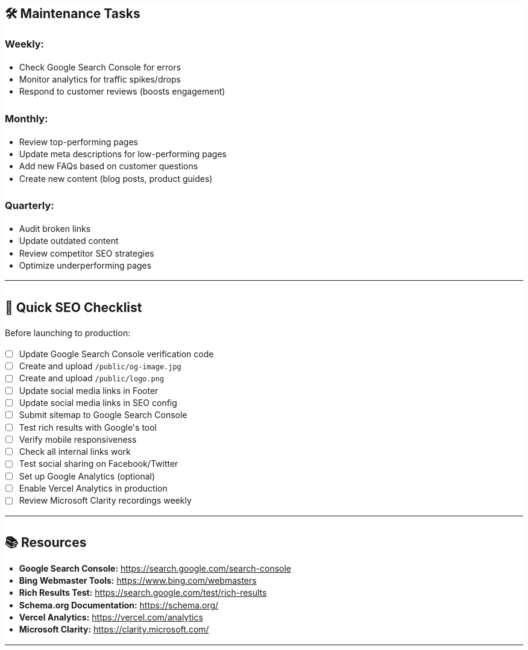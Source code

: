 
## 🛠️ Maintenance Tasks

### **Weekly:**
- Check Google Search Console for errors
- Monitor analytics for traffic spikes/drops
- Respond to customer reviews (boosts engagement)

### **Monthly:**
- Review top-performing pages
- Update meta descriptions for low-performing pages
- Add new FAQs based on customer questions
- Create new content (blog posts, product guides)

### **Quarterly:**
- Audit broken links
- Update outdated content
- Review competitor SEO strategies
- Optimize underperforming pages

---

## 🚦 Quick SEO Checklist

Before launching to production:
- [ ] Update Google Search Console verification code
- [ ] Create and upload `/public/og-image.jpg`
- [ ] Create and upload `/public/logo.png`
- [ ] Update social media links in Footer
- [ ] Update social media links in SEO config
- [ ] Submit sitemap to Google Search Console
- [ ] Test rich results with Google's tool
- [ ] Verify mobile responsiveness
- [ ] Check all internal links work
- [ ] Test social sharing on Facebook/Twitter
- [ ] Set up Google Analytics (optional)
- [ ] Enable Vercel Analytics in production
- [ ] Review Microsoft Clarity recordings weekly

---

## 📚 Resources

- **Google Search Console:** https://search.google.com/search-console
- **Bing Webmaster Tools:** https://www.bing.com/webmasters
- **Rich Results Test:** https://search.google.com/test/rich-results
- **Schema.org Documentation:** https://schema.org/
- **Vercel Analytics:** https://vercel.com/analytics
- **Microsoft Clarity:** https://clarity.microsoft.com/

---